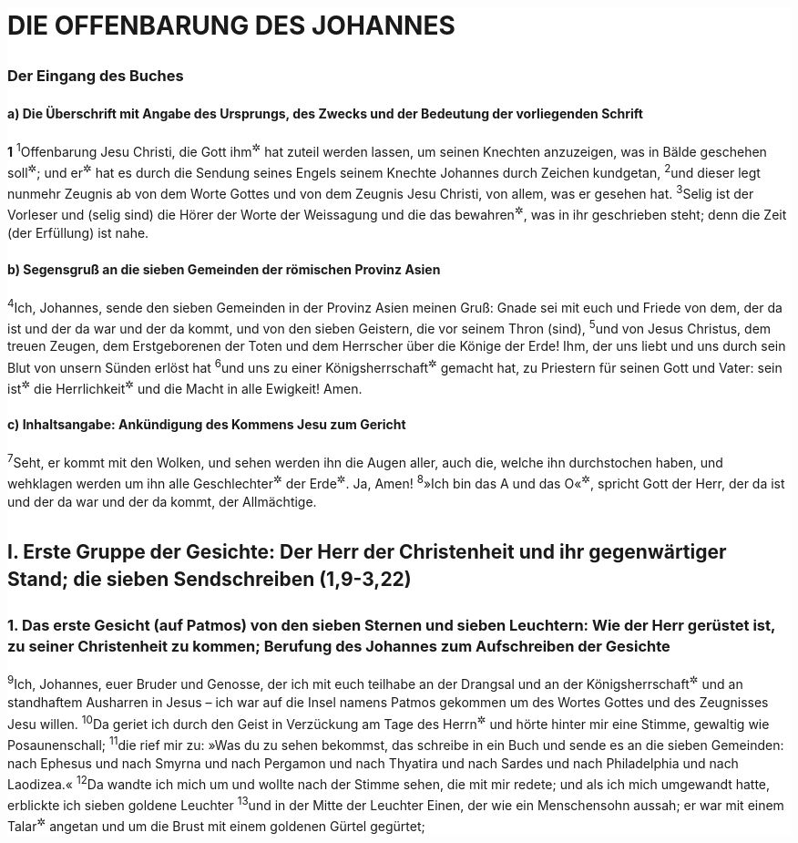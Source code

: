 # DIE OFFENBARUNG DES JOHANNES

### Der Eingang des Buches

#### a) Die Überschrift mit Angabe des Ursprungs, des Zwecks und der Bedeutung der vorliegenden Schrift

__1__
<sup>1</sup>Offenbarung Jesu Christi, die Gott ihm<sup title="d.h. Jesus Christus">&#x2732;</sup> hat zuteil werden lassen, um seinen Knechten anzuzeigen, was in Bälde geschehen soll<sup title="oder: muß">&#x2732;</sup>; und er<sup title="d.h. Jesus">&#x2732;</sup> hat es durch die Sendung seines Engels seinem Knechte Johannes durch Zeichen kundgetan,
<sup>2</sup>und dieser legt nunmehr Zeugnis ab von dem Worte Gottes und von dem Zeugnis Jesu Christi, von allem, was er gesehen hat.
<sup>3</sup>Selig ist der Vorleser und (selig sind) die Hörer der Worte der Weissagung und die das bewahren<sup title="oder: festhalten">&#x2732;</sup>, was in ihr geschrieben steht; denn die Zeit (der Erfüllung) ist nahe.

#### b) Segensgruß an die sieben Gemeinden der römischen Provinz Asien

<sup>4</sup>Ich, Johannes, sende den sieben Gemeinden in der Provinz Asien meinen Gruß: Gnade sei mit euch und Friede von dem, der da ist und der da war und der da kommt, und von den sieben Geistern, die vor seinem Thron (sind),
<sup>5</sup>und von Jesus Christus, dem treuen Zeugen, dem Erstgeborenen der Toten und dem Herrscher über die Könige der Erde! Ihm, der uns liebt und uns durch sein Blut von unsern Sünden erlöst hat
<sup>6</sup>und uns zu einer Königsherrschaft<sup title="oder: einem Königtum">&#x2732;</sup> gemacht hat, zu Priestern für seinen Gott und Vater: sein ist<sup title="oder: ihm gebührt">&#x2732;</sup> die Herrlichkeit<sup title="oder: Ehre">&#x2732;</sup> und die Macht in alle Ewigkeit! Amen.

#### c) Inhaltsangabe: Ankündigung des Kommens Jesu zum Gericht

<sup>7</sup>Seht, er kommt mit den Wolken, und sehen werden ihn die Augen aller, auch die, welche ihn durchstochen haben, und wehklagen werden um ihn alle Geschlechter<sup title="oder: Stämme">&#x2732;</sup> der Erde<sup title="vgl. Sach 12,10-14">&#x2732;</sup>. Ja, Amen!
<sup>8</sup>»Ich bin das A und das O«<sup title="21,6">&#x2732;</sup>, spricht Gott der Herr, der da ist und der da war und der da kommt, der Allmächtige.

## I. Erste Gruppe der Gesichte: Der Herr der Christenheit und ihr gegenwärtiger Stand; die sieben Sendschreiben (1,9-3,22)

### 1. Das erste Gesicht (auf Patmos) von den sieben Sternen und sieben Leuchtern: Wie der Herr gerüstet ist, zu seiner Christenheit zu kommen; Berufung des Johannes zum Aufschreiben der Gesichte

<sup>9</sup>Ich, Johannes, euer Bruder und Genosse, der ich mit euch teilhabe an der Drangsal und an der Königsherrschaft<sup title="= dem Gottesreich">&#x2732;</sup> und an standhaftem Ausharren in Jesus – ich war auf die Insel namens Patmos gekommen um des Wortes Gottes und des Zeugnisses Jesu willen.
<sup>10</sup>Da geriet ich durch den Geist in Verzückung am Tage des Herrn<sup title="d.h. am Sonntag">&#x2732;</sup> und hörte hinter mir eine Stimme, gewaltig wie Posaunenschall;
<sup>11</sup>die rief mir zu: »Was du zu sehen bekommst, das schreibe in ein Buch und sende es an die sieben Gemeinden: nach Ephesus und nach Smyrna und nach Pergamon und nach Thyatira und nach Sardes und nach Philadelphia und nach Laodizea.«
<sup>12</sup>Da wandte ich mich um und wollte nach der Stimme sehen, die mit mir redete; und als ich mich umgewandt hatte, erblickte ich sieben goldene Leuchter
<sup>13</sup>und in der Mitte der Leuchter Einen, der wie ein Menschensohn aussah; er war mit einem Talar<sup title="d.h. bis zu den Füßen reichenden Gewand">&#x2732;</sup> angetan und um die Brust mit einem goldenen Gürtel gegürtet;